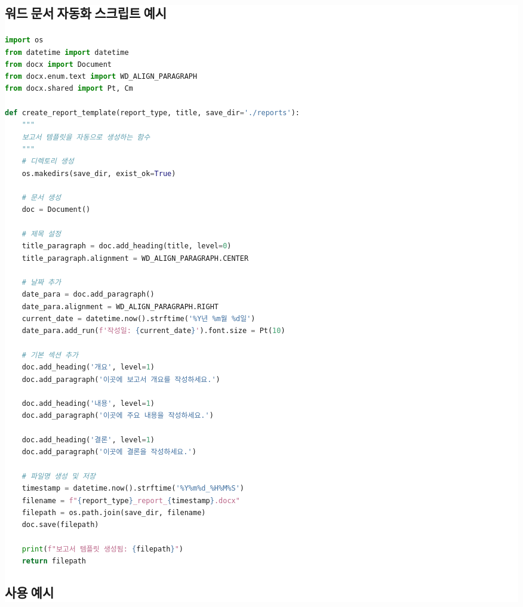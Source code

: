 ## 워드 문서 자동화 스크립트 예시

```python
import os
from datetime import datetime
from docx import Document
from docx.enum.text import WD_ALIGN_PARAGRAPH
from docx.shared import Pt, Cm

def create_report_template(report_type, title, save_dir='./reports'):
    """
    보고서 템플릿을 자동으로 생성하는 함수
    """
    # 디렉토리 생성
    os.makedirs(save_dir, exist_ok=True)
    
    # 문서 생성
    doc = Document()
    
    # 제목 설정
    title_paragraph = doc.add_heading(title, level=0)
    title_paragraph.alignment = WD_ALIGN_PARAGRAPH.CENTER
    
    # 날짜 추가
    date_para = doc.add_paragraph()
    date_para.alignment = WD_ALIGN_PARAGRAPH.RIGHT
    current_date = datetime.now().strftime('%Y년 %m월 %d일')
    date_para.add_run(f'작성일: {current_date}').font.size = Pt(10)
    
    # 기본 섹션 추가
    doc.add_heading('개요', level=1)
    doc.add_paragraph('이곳에 보고서 개요를 작성하세요.')
    
    doc.add_heading('내용', level=1)
    doc.add_paragraph('이곳에 주요 내용을 작성하세요.')
    
    doc.add_heading('결론', level=1)
    doc.add_paragraph('이곳에 결론을 작성하세요.')
    
    # 파일명 생성 및 저장
    timestamp = datetime.now().strftime('%Y%m%d_%H%M%S')
    filename = f"{report_type}_report_{timestamp}.docx"
    filepath = os.path.join(save_dir, filename)
    doc.save(filepath)
    
    print(f"보고서 템플릿 생성됨: {filepath}")
    return filepath
```

## 사용 예시
